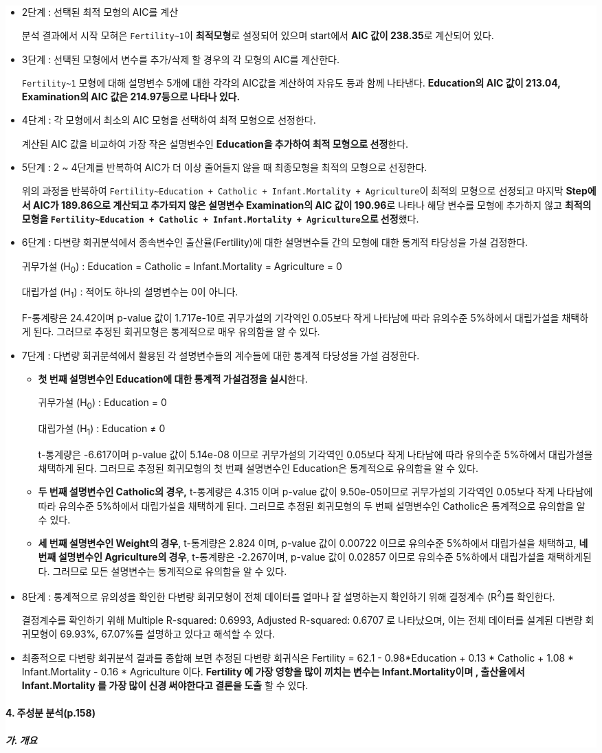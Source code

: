    - 2단계 : 선택된 최적 모형의 AIC를 계산

     분석 결과에서 시작 모혀은 ```Fertility~1```이 **최적모형**로 설정되어 있으며 start에서 **AIC 값이 238.35**로 계산되어 있다.

   - 3단계 : 선택된 모형에서 변수를 추가/삭제 할 경우의 각 모형의 AIC를 계산한다.

     ```Fertility~1``` 모형에 대해 설명변수 5개에 대한 각각의 AIC값을 계산하여 자유도 등과 함께 나타낸다. **Education의 AIC 값이 213.04, Examination의 AIC 값은 214.97등으로 나타나 있다.**

   - 4단계 : 각 모형에서 최소의 AIC 모형을 선택하여 최적 모형으로 선정한다.

     계산된 AIC 값을 비교하여 가장 작은 설명변수인 **Education을 추가하여 최적 모형으로 선정**한다.

   - 5단계 : 2 ~ 4단계를 반복하여 AIC가 더 이상 줄어들지 않을 때 최종모형을 최적의 모형으로 선정한다.

     위의 과정을 반복하여 ```Fertility~Education + Catholic + Infant.Mortality + Agriculture```이 최적의 모형으로 선정되고 마지막 **Step에서 AIC가 189.86으로 계산되고 추가되지 않은 설명변수 Examination의 AIC 값이 190.96**로 나타나 해당 변수를 모형에 추가하지 않고 **최적의 모형을 ```Fertility~Education + Catholic + Infant.Mortality + Agriculture```으로 선정**했다.

   - 6단계 : 다변량 회귀분석에서 종속변수인 출산율(Fertility)에 대한 설명변수들 간의 모형에 대한 통계적 타당성을 가설 검정한다.

     귀무가설 (H<sub>0</sub>) : Education = Catholic = Infant.Mortality = Agriculture = 0

     대립가설 (H<sub>1</sub>) : 적어도 하나의 설명변수는 0이 아니다.

     F-통계량은 24.42이며 p-value 값이 1.717e-10로 귀무가설의 기각역인 0.05보다 작게 나타남에 따라 유의수준 5%하에서 대립가설을 채택하게 된다. 그러므로 추정된 회귀모형은 통계적으로 매우 유의함을 알 수 있다.

   - 7단계 : 다변량 회귀분석에서 활용된 각 설명변수들의 계수들에 대한 통계적 타당성을 가설 검정한다.

     - **첫 번째 설명변수인 Education에 대한 통계적 가설검정을 실시**한다.

       귀무가설 (H<sub>0</sub>) : Education = 0

       대립가설 (H<sub>1</sub>) : Education $\neq$ 0 

       t-통계량은 -6.617이며 p-value 값이 5.14e-08 이므로 귀무가설의 기각역인 0.05보다 작게 나타남에 따라 유의수준 5%하에서 대립가설을 채택하게 된다. 그러므로 추정된 회귀모형의 첫 번째 설명변수인 Education은 통계적으로 유의함을 알 수 있다.

     - **두 번째 설명변수인 Catholic의 경우,** t-통계량은 4.315 이며 p-value 값이 9.50e-05이므로 귀무가설의 기각역인 0.05보다 작게 나타남에 따라 유의수준 5%하에서 대립가설을 채택하게 된다. 그러므로 추정된 회귀모형의 두 번째 설명변수인 Catholic은 통계적으로 유의함을 알 수 있다.

     - **세 번째 설명변수인 Weight의 경우**, t-통계량은 2.824 이며, p-value 값이 0.00722 이므로 유의수준 5%하에서 대립가설을 채택하고, **네번째 설명변수인 Agriculture의 경우**, t-통계량은 -2.267이며, p-value 값이 0.02857 이므로 유의수준 5%하에서 대립가설을 채택하게된다. 그러므로 모든 설명변수는 통계적으로 유의함을 알 수 있다.

   - 8단계 : 통계적으로 유의성을 확인한 다변량 회귀모형이 전체 데이터를 얼마나 잘 설명하는지 확인하기 위해 결정계수 (R<sup>2</sup>)를 확인한다.

     결정계수를 확인하기 위해 Multiple R-squared:  0.6993,	Adjusted R-squared:  0.6707 로 나타났으며, 이는 전체 데이터를 설계된 다변량 회귀모형이 69.93%, 67.07%를 설명하고 있다고 해석할 수 있다.

   - 최종적으로 다변량 회귀분석 결과를 종합해 보면 추정된 다변량 회귀식은 Fertility = 62.1 - 0.98*Education + 0.13 * Catholic  + 1.08 * Infant.Mortality - 0.16 * Agriculture 이다. **Fertility 에 가장 영향을 많이 끼치는 변수는 Infant.Mortality이며 , 출산율에서 Infant.Mortality 를 가장 많이 신경 써야한다고 결론을 도출** 할 수 있다.

   



#### 4. 주성분 분석(p.158)

##### 가. 개요
